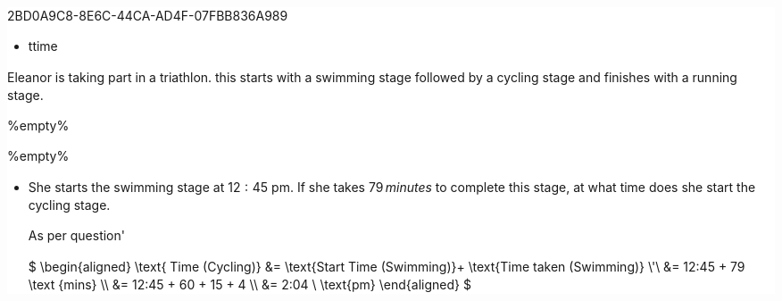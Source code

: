 <p>2BD0A9C8-8E6C-44CA-AD4F-07FBB836A989</p>
</div>
<div class='topics'>
<ul>
<li>
ttime
</li>
</ul>
</div>
<div class='question question'>

Eleanor is taking part in a triathlon. this starts with a swimming stage followed
by a cycling stage and finishes with a running stage. 

</div>
<div class='workings'>
<div class='working'>

%empty%

</div>
</div>
<div class='answers'>
<div class='answer'>

%empty%

</div>
</div>
<ul class='subquestion TODO'>
<li>
<div class='question_envelope rag_red subquestion'>
<div class='topics'>
<ul>
</ul>
</div>
<div class='question subquestion'>

She starts the swimming stage at $12:45$ pm. If she takes $79\,minutes$ to complete this stage, at what time does she start the cycling stage.

</div>
<div class='workings'>
<div class='working'>

As per question'

$
\begin{aligned}
\text{ Time (Cycling)} &= \text{Start Time (Swimming)}+ \text{Time taken (Swimming)} \\'\\
&= 12:45 + 79 \text {mins}  \\\\
&= 12:45 + 60 + 15 + 4  \\\\
&= 2:04 \ \text{pm}
\end{aligned}
$

